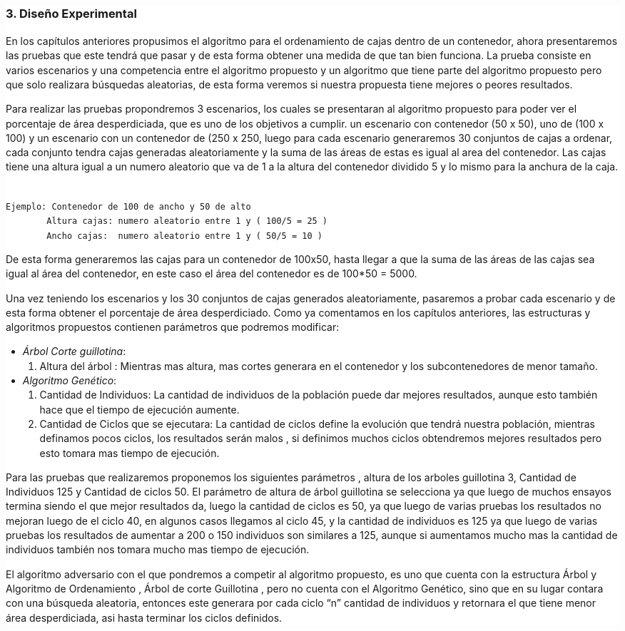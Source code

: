 ### 3. Diseño Experimental
<p>
En los capítulos anteriores propusimos el algoritmo para el ordenamiento de cajas dentro de un contenedor, ahora presentaremos las pruebas que este tendrá que pasar y de esta forma obtener una medida de que tan bien funciona. La prueba consiste en varios escenarios y una competencia entre el algoritmo propuesto y un algoritmo que tiene parte del algoritmo propuesto pero que solo realizara búsquedas aleatorias, de esta forma veremos si nuestra propuesta tiene mejores o peores resultados.
</p>

<p>
Para realizar las pruebas propondremos 3 escenarios, los cuales se presentaran al algoritmo propuesto para poder ver el porcentaje de área desperdiciada, que es uno de los objetivos a cumplir. un escenario con contenedor (50 x 50), uno de (100  x 100) y un escenario con un contenedor de (250 x 250, luego para cada escenario generaremos 30 conjuntos de cajas a ordenar, cada conjunto tendra cajas generadas aleatoriamente y la suma de las áreas de estas es igual al area del contenedor. Las cajas tiene una altura igual a un numero aleatorio que va de 1 a la altura del contenedor dividido 5 y lo mismo para la anchura de la caja.
</p>

```

Ejemplo: Contenedor de 100 de ancho y 50 de alto
        Altura cajas: numero aleatorio entre 1 y ( 100/5 = 25 )
        Ancho cajas:  numero aleatorio entre 1 y ( 50/5 = 10 )

```

<p>
De esta forma generaremos las cajas para un contenedor de 100x50, hasta llegar a que la suma de las áreas de las cajas sea igual al área del contenedor, en este caso el área del contenedor es de 100*50 = 5000.
</p>

<p>
Una vez teniendo los escenarios y los 30 conjuntos de cajas generados aleatoriamente, pasaremos a probar cada escenario y de esta forma obtener el porcentaje de área desperdiciado. Como ya comentamos en los capítulos anteriores, las estructuras y algoritmos propuestos contienen parámetros que podremos modificar:
</p>

- *Árbol Corte guillotina*:
  1. Altura del árbol : Mientras mas altura, mas cortes generara en el contenedor y  los subcontenedores de menor tamaño.
- *Algoritmo Genético*:
  1. Cantidad de Individuos: La cantidad de individuos de la población puede dar mejores resultados, aunque esto también hace que el tiempo de ejecución aumente.
  2. Cantidad de Ciclos que se ejecutara: La cantidad de ciclos define la evolución que tendrá nuestra población, mientras definamos pocos ciclos, los resultados serán malos , si definimos muchos ciclos obtendremos mejores resultados pero esto tomara mas tiempo de ejecución.

<p>
  Para las pruebas que realizaremos proponemos los siguientes parámetros , altura de los arboles guillotina 3, Cantidad de Individuos 125 y Cantidad de ciclos 50. El parámetro de altura de árbol guillotina se selecciona ya que luego de muchos ensayos termina siendo el que mejor resultados da, luego la cantidad de ciclos es 50, ya que luego de varias pruebas los resultados no mejoran luego de el ciclo 40, en algunos casos llegamos al ciclo 45, y la cantidad de individuos es 125 ya que luego de varias pruebas los resultados de aumentar a 200 o 150 individuos son similares a 125, aunque si aumentamos mucho mas la cantidad de individuos también nos tomara mucho mas tiempo de ejecución.
</p>
<p>
  El algoritmo adversario con el que pondremos a competir al algoritmo propuesto, es uno que cuenta con la estructura Árbol y Algoritmo de Ordenamiento , Árbol de corte Guillotina , pero no cuenta con el Algoritmo Genético, sino que en su lugar contara con una búsqueda aleatoria, entonces este generara por cada ciclo “n” cantidad de individuos y retornara el que tiene menor área desperdiciada, asi hasta terminar los ciclos definidos.
</p>